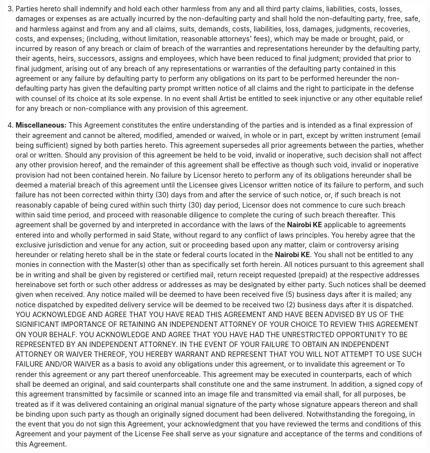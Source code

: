 3.  Parties hereto shall indemnify and hold each other harmless from any and all third party claims, liabilities, costs, losses, damages or expenses as are actually incurred by the non-defaulting party and shall hold the non-defaulting party, free, safe, and harmless against and from any and all claims, suits, demands, costs, liabilities, loss, damages, judgments, recoveries, costs, and expenses; (including, without limitation, reasonable attorneys' fees), which may be made or brought, paid, or incurred by reason of any breach or claim of breach of the warranties and representations hereunder by the defaulting party, their agents, heirs, successors, assigns and employees, which have been reduced to final judgment; provided that prior to final judgment, arising out of any breach of any representations or warranties of the defaulting party contained in this agreement or any failure by defaulting party to perform any obligations on its part to be performed hereunder the non-defaulting party has given the defaulting party prompt written notice of all claims and the right to participate in the defense with counsel of its choice at its sole expense. In no event shall Artist be entitled to seek injunctive or any other equitable relief for any breach or non-compliance with any provision of this agreement.

12.  **Miscellaneous:** This Agreement constitutes the entire understanding of the parties and is intended as a final expression of their agreement and cannot be altered, modified, amended or waived, in whole or in part, except by written instrument (email being sufficient) signed by both parties hereto. This agreement supersedes all prior agreements between the parties, whether oral or written. Should any provision of this agreement be held to be void, invalid or inoperative, such decision shall not affect any other provision hereof, and the remainder of this agreement shall be effective as though such void, invalid or inoperative provision had not been contained herein. No failure by Licensor hereto to perform any of its obligations hereunder shall be deemed a material breach of this agreement until the Licensee gives Licensor written notice of its failure to perform, and such failure has not been corrected within thirty (30) days from and after the service of such notice, or, if such breach is not reasonably capable of being cured within such thirty (30) day period, Licensor does not commence to cure such breach within said time period, and proceed with reasonable diligence to complete the curing of such breach thereafter. This agreement shall be governed by and interpreted in accordance with the laws of the **Nairobi KE**  applicable to agreements entered into and wholly performed in said State, without regard to any conflict of laws principles. You hereby agree that the exclusive jurisdiction and venue for any action, suit or proceeding based upon any matter, claim or controversy arising hereunder or relating hereto shall be in the state or federal courts located in the **Nairobi KE**. You shall not be entitled to any monies in connection with the Master(s) other than as specifically set forth herein. All notices pursuant to this agreement shall be in writing and shall be given by registered or certified mail, return receipt requested (prepaid) at the respective addresses hereinabove set forth or such other address or addresses as may be designated by either party. Such notices shall be deemed given when received. Any notice mailed will be deemed to have been received five (5) business days after it is mailed; any notice dispatched by expedited delivery service will be deemed to be received two (2) business days after it is dispatched. YOU ACKNOWLEDGE AND AGREE THAT YOU HAVE READ THIS AGREEMENT AND HAVE BEEN ADVISED BY US OF THE SIGNIFICANT IMPORTANCE OF RETAINING AN INDEPENDENT ATTORNEY OF YOUR CHOICE TO REVIEW THIS AGREEMENT ON YOUR BEHALF. YOU ACKNOWLEDGE AND AGREE THAT YOU HAVE HAD THE UNRESTRICTED OPPORTUNITY TO BE REPRESENTED BY AN INDEPENDENT ATTORNEY. IN THE EVENT OF YOUR FAILURE TO OBTAIN AN INDEPENDENT ATTORNEY OR WAIVER THEREOF, YOU HEREBY WARRANT AND REPRESENT THAT YOU WILL NOT ATTEMPT TO USE SUCH FAILURE AND/OR WAIVER as a basis to avoid any obligations under this agreement, or to invalidate this agreement or To render this agreement or any part thereof unenforceable. This agreement may be executed in counterparts, each of which shall be deemed an original, and said counterparts shall constitute one and the same instrument. In addition, a signed copy of this agreement transmitted by facsimile or scanned into an image file and transmitted via email shall, for all purposes, be treated as if it was delivered containing an original manual signature of the party whose signature appears thereon and shall be binding upon such party as though an originally signed document had been delivered. Notwithstanding the foregoing, in the event that you do not sign this Agreement, your acknowledgment that you have reviewed the terms and conditions of this Agreement and your payment of the License Fee shall serve as your signature and acceptance of the terms and conditions of this Agreement.